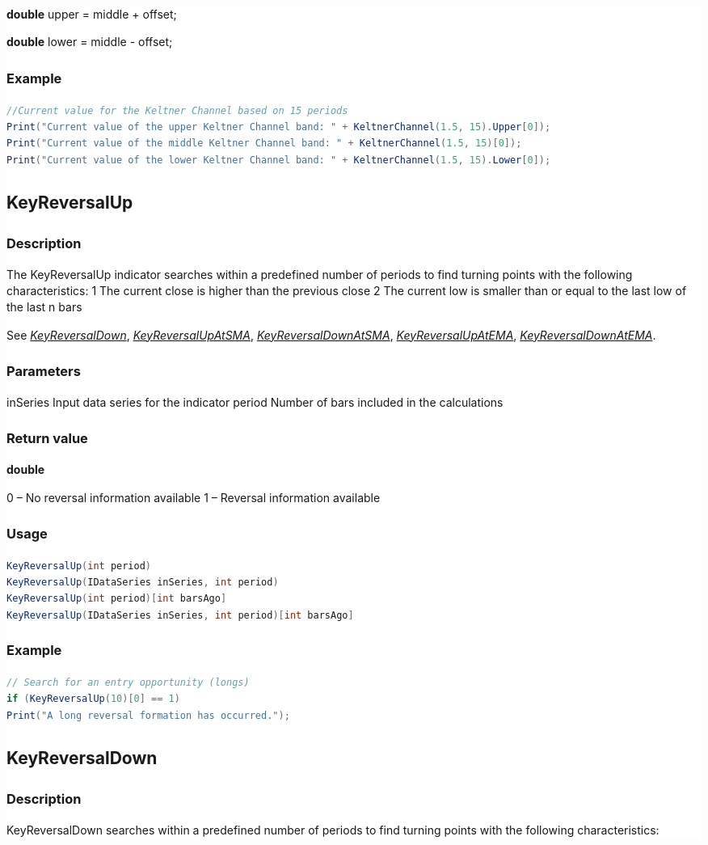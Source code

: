**double** upper = middle + offset;

**double** lower = middle - offset;

### Example
```cs
//Current value for the Keltner Channel based on 15 periods
Print("Current value of the upper Keltner Channel band: " + KeltnerChannel(1.5, 15).Upper[0]);
Print("Current value of the middle Keltner Channel band: " + KeltnerChannel(1.5, 15)[0]);
Print("Current value of the lower Keltner Channel band: " + KeltnerChannel(1.5, 15).Lower[0]);
```

## KeyReversalUp
### Description
The KeyReversalUp indicator searches within a predefined number of periods to find turning points with the following characteristics:
1	The current close is higher than the previous close
2	The current low is smaller than or equal to the last low of the last n bars

See [*KeyReversalDown*](#keyreversaldown), [*KeyReversalUpAtSMA*](#keyreversalupatsma), [*KeyReversalDownAtSMA*](#keyreversaldownatsma), [*KeyReversalUpAtEMA*](#keyreversalupatema), [*KeyReversalDownAtEMA*](#keyreversaldownatema).


### Parameters
inSeries Input data series for the indicator
period Number of bars included in the calculations

### Return value
**double**

0 – No reversal information available
1 – Reversal information available

### Usage
```cs
KeyReversalUp(int period)
KeyReversalUp(IDataSeries inSeries, int period)
KeyReversalUp(int period)[int barsAgo]
KeyReversalUp(IDataSeries inSeries, int period)[int barsAgo]
```

### Example
```cs
// Search for an entry opportunity (longs)
if (KeyReversalUp(10)[0] == 1)
Print("A long reversal formation has occurred.");
```

## KeyReversalDown
### Description
KeyReversalDown searches within a predefined number of periods to find turning points with the following characteristics:
